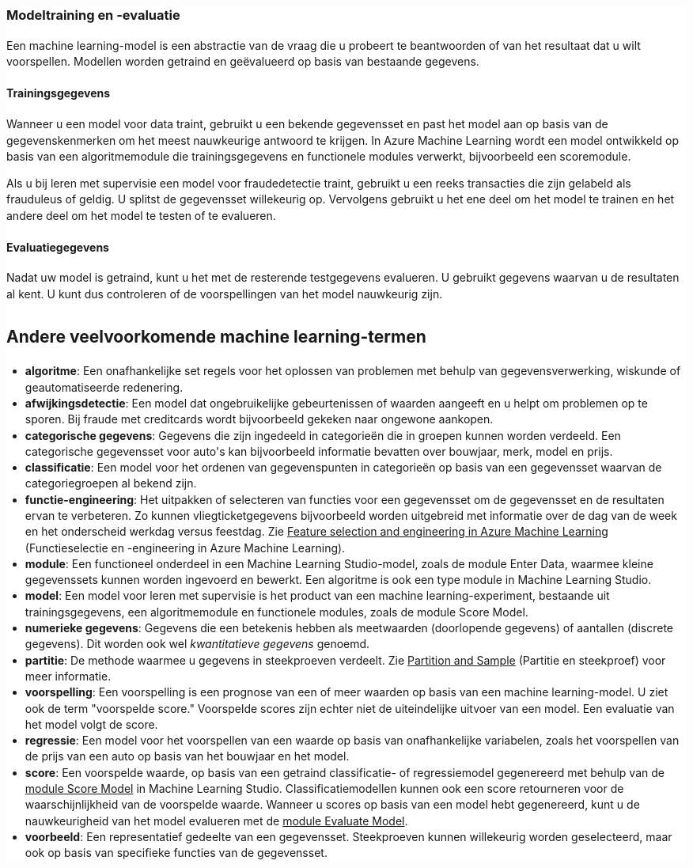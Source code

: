 ### <a name="model-training-and-evaluation"></a>Modeltraining en -evaluatie
Een machine learning-model is een abstractie van de vraag die u probeert te beantwoorden of van het resultaat dat u wilt voorspellen. Modellen worden getraind en geëvalueerd op basis van bestaande gegevens.

#### <a name="training-data"></a>Trainingsgegevens
Wanneer u een model voor data traint, gebruikt u een bekende gegevensset en past het model aan op basis van de gegevenskenmerken om het meest nauwkeurige antwoord te krijgen. In Azure Machine Learning wordt een model ontwikkeld op basis van een algoritmemodule die trainingsgegevens en functionele modules verwerkt, bijvoorbeeld een scoremodule.

Als u bij leren met supervisie een model voor fraudedetectie traint, gebruikt u een reeks transacties die zijn gelabeld als frauduleus of geldig. U splitst de gegevensset willekeurig op. Vervolgens gebruikt u het ene deel om het model te trainen en het andere deel om het model te testen of te evalueren.

#### <a name="evaluation-data"></a>Evaluatiegegevens
Nadat uw model is getraind, kunt u het met de resterende testgegevens evalueren. U gebruikt gegevens waarvan u de resultaten al kent. U kunt dus controleren of de voorspellingen van het model nauwkeurig zijn.

## <a name="other-common-machine-learning-terms"></a>Andere veelvoorkomende machine learning-termen
* **algoritme**: Een onafhankelijke set regels voor het oplossen van problemen met behulp van gegevensverwerking, wiskunde of geautomatiseerde redenering.
* **afwijkingsdetectie**: Een model dat ongebruikelijke gebeurtenissen of waarden aangeeft en u helpt om problemen op te sporen. Bij fraude met creditcards wordt bijvoorbeeld gekeken naar ongewone aankopen.
* **categorische gegevens**: Gegevens die zijn ingedeeld in categorieën die in groepen kunnen worden verdeeld. Een categorische gegevensset voor auto's kan bijvoorbeeld informatie bevatten over bouwjaar, merk, model en prijs.
* **classificatie**: Een model voor het ordenen van gegevenspunten in categorieën op basis van een gegevensset waarvan de categoriegroepen al bekend zijn.
* **functie-engineering**: Het uitpakken of selecteren van functies voor een gegevensset om de gegevensset en de resultaten ervan te verbeteren. Zo kunnen vliegticketgegevens bijvoorbeeld worden uitgebreid met informatie over de dag van de week en het onderscheid werkdag versus feestdag. Zie [Feature selection and engineering in Azure Machine Learning](../team-data-science-process/create-features.md) (Functieselectie en -engineering in Azure Machine Learning).
* **module**: Een functioneel onderdeel in een Machine Learning Studio-model, zoals de module Enter Data, waarmee kleine gegevenssets kunnen worden ingevoerd en bewerkt. Een algoritme is ook een type module in Machine Learning Studio.
* **model**: Een model voor leren met supervisie is het product van een machine learning-experiment, bestaande uit trainingsgegevens, een algoritmemodule en functionele modules, zoals de module Score Model.
* **numerieke gegevens**: Gegevens die een betekenis hebben als meetwaarden (doorlopende gegevens) of aantallen (discrete gegevens). Dit worden ook wel *kwantitatieve gegevens* genoemd.
* **partitie**: De methode waarmee u gegevens in steekproeven verdeelt. Zie [Partition and Sample](https://msdn.microsoft.com/library/azure/dn905960.aspx) (Partitie en steekproef) voor meer informatie.
* **voorspelling**: Een voorspelling is een prognose van een of meer waarden op basis van een machine learning-model. U ziet ook de term "voorspelde score." Voorspelde scores zijn echter niet de uiteindelijke uitvoer van een model. Een evaluatie van het model volgt de score.
* **regressie**: Een model voor het voorspellen van een waarde op basis van onafhankelijke variabelen, zoals het voorspellen van de prijs van een auto op basis van het bouwjaar en het model.
* **score**: Een voorspelde waarde, op basis van een getraind classificatie- of regressiemodel gegenereerd met behulp van de [module Score Model](https://msdn.microsoft.com/library/azure/dn905995.aspx) in Machine Learning Studio. Classificatiemodellen kunnen ook een score retourneren voor de waarschijnlijkheid van de voorspelde waarde. Wanneer u scores op basis van een model hebt gegenereerd, kunt u de nauwkeurigheid van het model evalueren met de [module Evaluate Model](https://msdn.microsoft.com/library/azure/dn905915.aspx).
* **voorbeeld**: Een representatief gedeelte van een gegevensset. Steekproeven kunnen willekeurig worden geselecteerd, maar ook op basis van specifieke functies van de gegevensset.